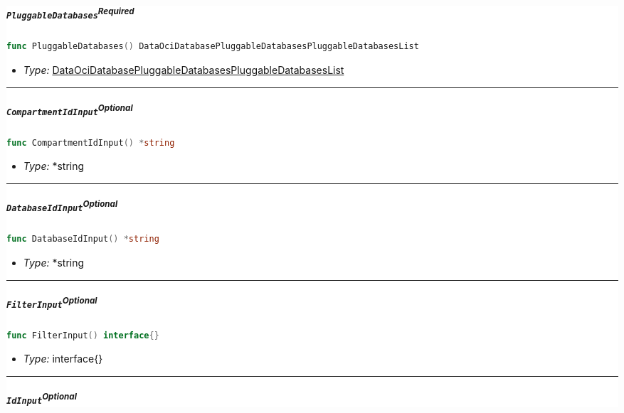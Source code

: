 ##### `PluggableDatabases`<sup>Required</sup> <a name="PluggableDatabases" id="rhizo-co-terraform-provider-oci.dataOciDatabasePluggableDatabases.DataOciDatabasePluggableDatabases.property.pluggableDatabases"></a>

```go
func PluggableDatabases() DataOciDatabasePluggableDatabasesPluggableDatabasesList
```

- *Type:* <a href="#rhizo-co-terraform-provider-oci.dataOciDatabasePluggableDatabases.DataOciDatabasePluggableDatabasesPluggableDatabasesList">DataOciDatabasePluggableDatabasesPluggableDatabasesList</a>

---

##### `CompartmentIdInput`<sup>Optional</sup> <a name="CompartmentIdInput" id="rhizo-co-terraform-provider-oci.dataOciDatabasePluggableDatabases.DataOciDatabasePluggableDatabases.property.compartmentIdInput"></a>

```go
func CompartmentIdInput() *string
```

- *Type:* *string

---

##### `DatabaseIdInput`<sup>Optional</sup> <a name="DatabaseIdInput" id="rhizo-co-terraform-provider-oci.dataOciDatabasePluggableDatabases.DataOciDatabasePluggableDatabases.property.databaseIdInput"></a>

```go
func DatabaseIdInput() *string
```

- *Type:* *string

---

##### `FilterInput`<sup>Optional</sup> <a name="FilterInput" id="rhizo-co-terraform-provider-oci.dataOciDatabasePluggableDatabases.DataOciDatabasePluggableDatabases.property.filterInput"></a>

```go
func FilterInput() interface{}
```

- *Type:* interface{}

---

##### `IdInput`<sup>Optional</sup> <a name="IdInput" id="rhizo-co-terraform-provider-oci.dataOciDatabasePluggableDatabases.DataOciDatabasePluggableDatabases.property.idInput"></a>
